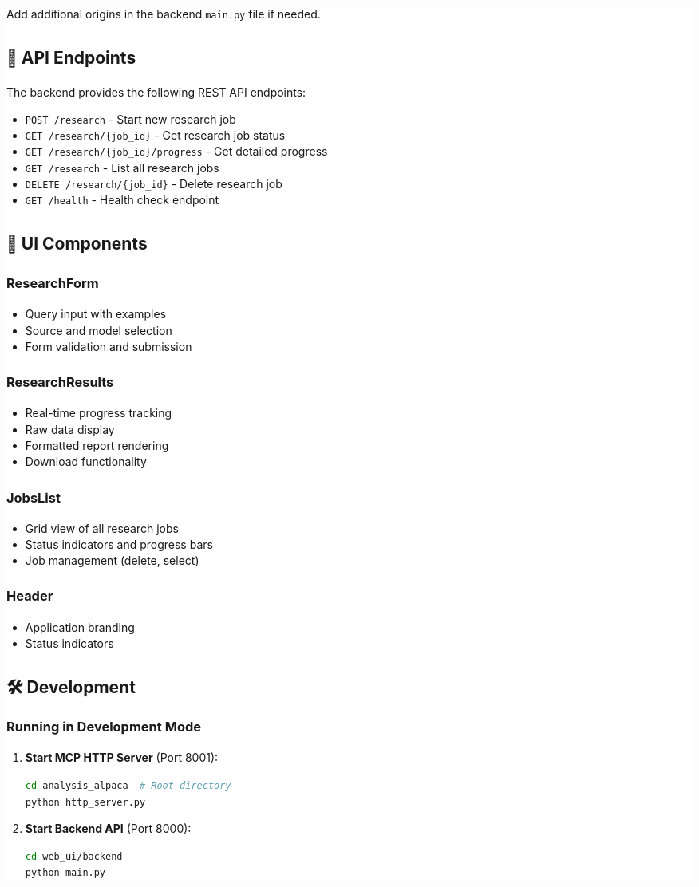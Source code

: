 Add additional origins in the backend `main.py` file if needed.

## 🔌 API Endpoints

The backend provides the following REST API endpoints:

- `POST /research` - Start new research job
- `GET /research/{job_id}` - Get research job status
- `GET /research/{job_id}/progress` - Get detailed progress
- `GET /research` - List all research jobs
- `DELETE /research/{job_id}` - Delete research job
- `GET /health` - Health check endpoint

## 🎨 UI Components

### ResearchForm
- Query input with examples
- Source and model selection
- Form validation and submission

### ResearchResults
- Real-time progress tracking
- Raw data display
- Formatted report rendering
- Download functionality

### JobsList
- Grid view of all research jobs
- Status indicators and progress bars
- Job management (delete, select)

### Header
- Application branding
- Status indicators

## 🛠️ Development

### Running in Development Mode

1. **Start MCP HTTP Server** (Port 8001):
   ```bash
   cd analysis_alpaca  # Root directory
   python http_server.py
   ```

2. **Start Backend API** (Port 8000):
   ```bash
   cd web_ui/backend
   python main.py
   ```
